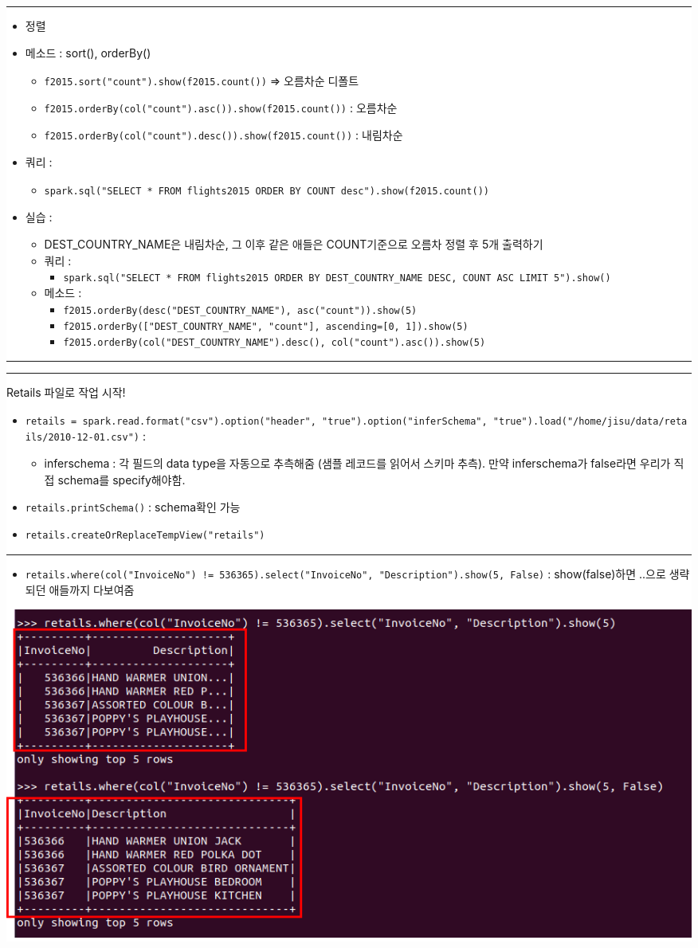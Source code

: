 

---

- 정렬
- 메소드 : sort(), orderBy()

  - `f2015.sort("count").show(f2015.count())` => 오름차순 디폴트

  - `f2015.orderBy(col("count").asc()).show(f2015.count())` : 오름차순

  - `f2015.orderBy(col("count").desc()).show(f2015.count())` : 내림차순
- 쿼리 : 

  - `spark.sql("SELECT * FROM flights2015 ORDER BY COUNT desc").show(f2015.count())`
- 실습 :
  - DEST_COUNTRY_NAME은 내림차순, 그 이후 같은 애들은 COUNT기준으로 오름차 정렬 후 5개 출력하기
  - 쿼리 :
    - `spark.sql("SELECT * FROM flights2015 ORDER BY DEST_COUNTRY_NAME DESC, COUNT ASC LIMIT 5").show()`
  - 메소드 :
    - `f2015.orderBy(desc("DEST_COUNTRY_NAME"), asc("count")).show(5)`
    - `f2015.orderBy(["DEST_COUNTRY_NAME", "count"], ascending=[0, 1]).show(5)`
    - `f2015.orderBy(col("DEST_COUNTRY_NAME").desc(), col("count").asc()).show(5)`

---

---

Retails 파일로 작업 시작!

- `retails = spark.read.format("csv").option("header", "true").option("inferSchema", "true").load("/home/jisu/data/retails/2010-12-01.csv")` : 
  - inferschema : 각 필드의 data type을 자동으로 추측해줌 (샘플 레코드를 읽어서 스키마 추측). 만약 inferschema가 false라면 우리가 직접 schema를 specify해야함. 

- `retails.printSchema()` : schema확인 가능
- `retails.createOrReplaceTempView("retails")`



---



- `retails.where(col("InvoiceNo") != 536365).select("InvoiceNo", "Description").show(5, False)` : show(false)하면 ..으로 생략되던 애들까지 다보여줌

![image-20220315113303036](Images/image-20220315113303036.png)
